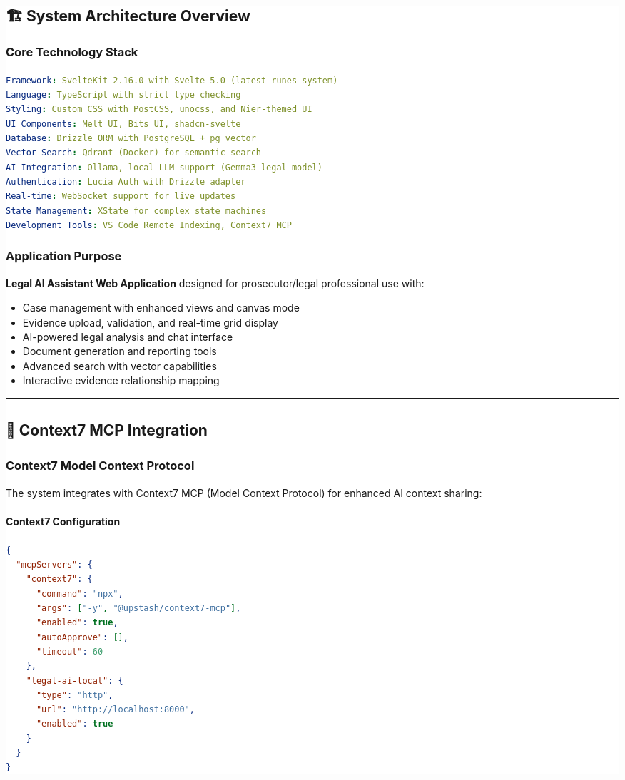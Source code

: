 
## 🏗️ System Architecture Overview

### Core Technology Stack

```yaml
Framework: SvelteKit 2.16.0 with Svelte 5.0 (latest runes system)
Language: TypeScript with strict type checking
Styling: Custom CSS with PostCSS, unocss, and Nier-themed UI
UI Components: Melt UI, Bits UI, shadcn-svelte
Database: Drizzle ORM with PostgreSQL + pg_vector
Vector Search: Qdrant (Docker) for semantic search
AI Integration: Ollama, local LLM support (Gemma3 legal model)
Authentication: Lucia Auth with Drizzle adapter
Real-time: WebSocket support for live updates
State Management: XState for complex state machines
Development Tools: VS Code Remote Indexing, Context7 MCP
```

### Application Purpose

**Legal AI Assistant Web Application** designed for prosecutor/legal professional use with:

- Case management with enhanced views and canvas mode
- Evidence upload, validation, and real-time grid display
- AI-powered legal analysis and chat interface
- Document generation and reporting tools
- Advanced search with vector capabilities
- Interactive evidence relationship mapping

---

## 🔗 Context7 MCP Integration

### Context7 Model Context Protocol

The system integrates with Context7 MCP (Model Context Protocol) for enhanced AI context sharing:

#### Context7 Configuration

```json
{
  "mcpServers": {
    "context7": {
      "command": "npx",
      "args": ["-y", "@upstash/context7-mcp"],
      "enabled": true,
      "autoApprove": [],
      "timeout": 60
    },
    "legal-ai-local": {
      "type": "http",
      "url": "http://localhost:8000",
      "enabled": true
    }
  }
}
```

